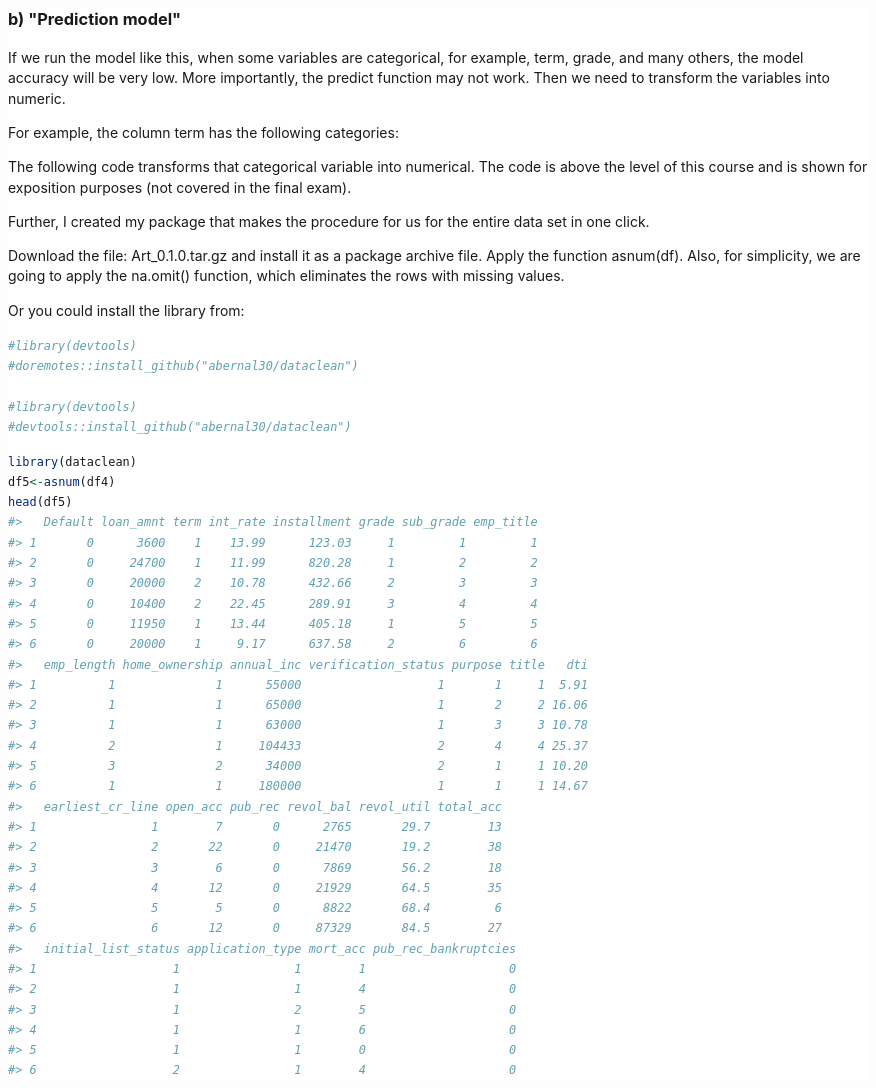 

### b) "Prediction model"

If we run the model like this, when some variables are categorical, for example, term, grade, and many others, the model accuracy will be very low. More importantly, the predict function may not work. Then we need to transform the variables into numeric.   

For example, the column term has the following categories:



The following code transforms that categorical variable into numerical. The code is above the level of this course and is shown for exposition purposes (not covered in the final exam). 




Further, I created my package that makes the procedure for us for the entire data set in one click. 

Download the file: Art_0.1.0.tar.gz and install it as a package archive file. Apply the function asnum(df). Also, for simplicity, we are going to apply the na.omit() function, which eliminates the rows with missing values. 

Or you could install the library from:


```r
#library(devtools)
#doremotes::install_github("abernal30/dataclean")

#library(devtools)
#devtools::install_github("abernal30/dataclean")
```




```r
library(dataclean) 
df5<-asnum(df4)
head(df5)
#>   Default loan_amnt term int_rate installment grade sub_grade emp_title
#> 1       0      3600    1    13.99      123.03     1         1         1
#> 2       0     24700    1    11.99      820.28     1         2         2
#> 3       0     20000    2    10.78      432.66     2         3         3
#> 4       0     10400    2    22.45      289.91     3         4         4
#> 5       0     11950    1    13.44      405.18     1         5         5
#> 6       0     20000    1     9.17      637.58     2         6         6
#>   emp_length home_ownership annual_inc verification_status purpose title   dti
#> 1          1              1      55000                   1       1     1  5.91
#> 2          1              1      65000                   1       2     2 16.06
#> 3          1              1      63000                   1       3     3 10.78
#> 4          2              1     104433                   2       4     4 25.37
#> 5          3              2      34000                   2       1     1 10.20
#> 6          1              1     180000                   1       1     1 14.67
#>   earliest_cr_line open_acc pub_rec revol_bal revol_util total_acc
#> 1                1        7       0      2765       29.7        13
#> 2                2       22       0     21470       19.2        38
#> 3                3        6       0      7869       56.2        18
#> 4                4       12       0     21929       64.5        35
#> 5                5        5       0      8822       68.4         6
#> 6                6       12       0     87329       84.5        27
#>   initial_list_status application_type mort_acc pub_rec_bankruptcies
#> 1                   1                1        1                    0
#> 2                   1                1        4                    0
#> 3                   1                2        5                    0
#> 4                   1                1        6                    0
#> 5                   1                1        0                    0
#> 6                   2                1        4                    0
```
